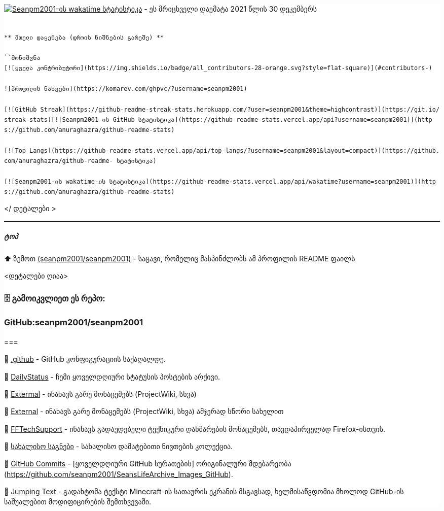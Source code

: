 [![Seanpm2001-ის wakatime სტატისტიკა](https://github-readme-stats.vercel.app/api/wakatime?username=seanpm2001)](https://github.com/anuraghazra/github-readme-stats) - ეს მრიცხველი დაემატა 2021 წლის 30 დეკემბერს
```

** მთელი დაყენება (დროის ნიშნების გარეშე) **

``მონიშვნა
[![ყველა კონტრიბუტორი](https://img.shields.io/badge/all_contributors-28-orange.svg?style=flat-square)](#contributors-)

![პროფილის ნახვები](https://komarev.com/ghpvc/?username=seanpm2001)

[![GitHub Streak](https://github-readme-streak-stats.herokuapp.com/?user=seanpm2001&theme=highcontrast)](https://git.io/streak-stats)[![Seanpm2001-ის GitHub სტატისტიკა](https://github-readme-stats.vercel.app/api?username=seanpm2001)](https://github.com/anuraghazra/github-readme-stats)

[![Top Langs](https://github-readme-stats.vercel.app/api/top-langs/?username=seanpm2001&layout=compact)](https://github.com/anuraghazra/github-readme- სტატისტიკა)

[![Seanpm2001-ის wakatime-ის სტატისტიკა](https://github-readme-stats.vercel.app/api/wakatime?username=seanpm2001)](https://github.com/anuraghazra/github-readme-stats)
```

</ დეტალები >

***

##### ტოპ

⬆️ ზემოთ [(seanpm2001/seanpm2001)](https://github.com/seanpm2001/seanpm2001) - საცავი, რომელიც მასპინძლობს ამ პროფილის README ფაილს

<დეტალები ღიაა>
<summary><H3>🗄️ გამოიკვლიეთ ეს რეპო:</H3></summary>

### GitHub:seanpm2001/seanpm2001

===

📂 [ .github](/.github/.github_README.md) - GitHub კონფიგურაციის საქაღალდე.

📂 [DailyStatus](/DailyStatus/README.md) - ჩემი ყოველდღიური სტატუსის პოსტების არქივი.

📂 [Extermal](/Extermal/) - ინახავს გარე მონაცემებს (ProjectWiki, სხვა)

📂 [External](/External/) - ინახავს გარე მონაცემებს (ProjectWiki, სხვა) ამჯერად სწორი სახელით

📂 [FFTechSupport](/FFTechSupport/) - ინახავს გადაუდებელი ტექნიკური დახმარების მონაცემებს, თავდაპირველად Firefox-ისთვის.

📂 [სახალისო საგნები](/FunStuff/) - სახალისო დამატებითი ნივთების კოლექცია.

📂 [GitHub Commits](/GitHub_Commits/) - [ყოველდღიური GitHub სურათების] ორიგინალური მდებარეობა (https://github.com/seanpm2001/SeansLifeArchive_Images_GitHub).

📂 [Jumping Text](/JumpingText/) - გადახტომა ტექსტი Minecraft-ის სათაურის ეკრანის მსგავსად, ხელმისაწვდომია მხოლოდ GitHub-ის საშუალებით მოდიფიცირების შემთხვევაში.

